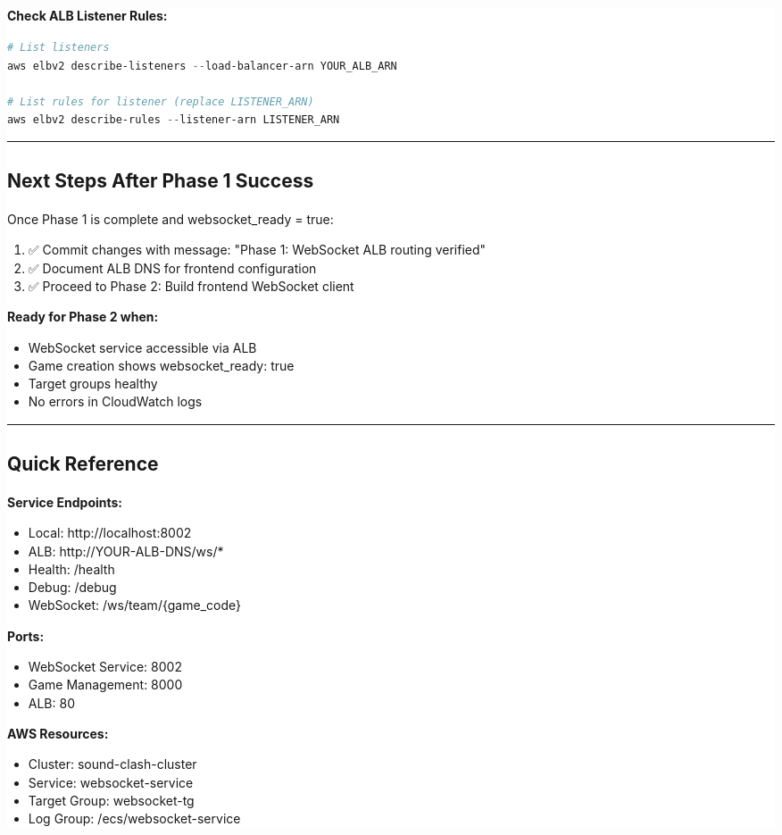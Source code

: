 **Check ALB Listener Rules:**
```powershell
# List listeners
aws elbv2 describe-listeners --load-balancer-arn YOUR_ALB_ARN

# List rules for listener (replace LISTENER_ARN)
aws elbv2 describe-rules --listener-arn LISTENER_ARN
```

---

## Next Steps After Phase 1 Success

Once Phase 1 is complete and websocket_ready = true:

1. ✅ Commit changes with message: "Phase 1: WebSocket ALB routing verified"
2. ✅ Document ALB DNS for frontend configuration
3. ✅ Proceed to Phase 2: Build frontend WebSocket client

**Ready for Phase 2 when:**
- WebSocket service accessible via ALB
- Game creation shows websocket_ready: true
- Target groups healthy
- No errors in CloudWatch logs

---

## Quick Reference

**Service Endpoints:**
- Local: http://localhost:8002
- ALB: http://YOUR-ALB-DNS/ws/*
- Health: /health
- Debug: /debug
- WebSocket: /ws/team/{game_code}

**Ports:**
- WebSocket Service: 8002
- Game Management: 8000
- ALB: 80

**AWS Resources:**
- Cluster: sound-clash-cluster
- Service: websocket-service
- Target Group: websocket-tg
- Log Group: /ecs/websocket-service
